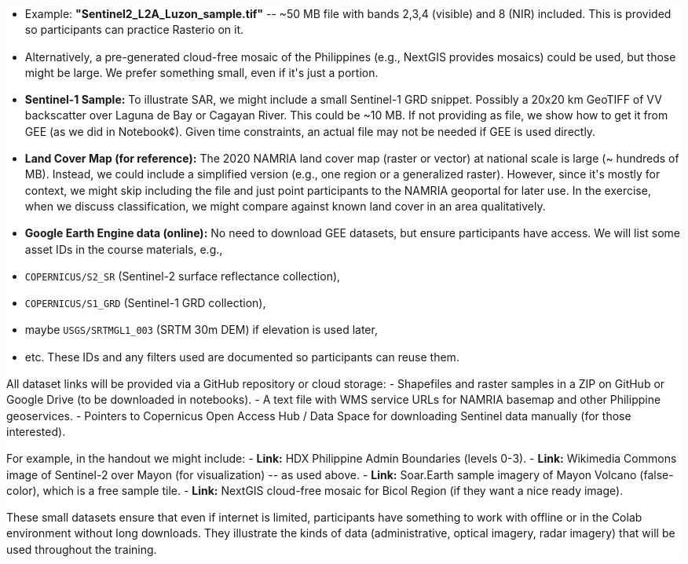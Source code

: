- Example: **"Sentinel2_L2A_Luzon_sample.tif"** -- ~50 MB file with
  bands 2,3,4 (visible) and 8 (NIR) included. This is provided so
  participants can practice Rasterio on it.

- Alternatively, a pre-generated cloud-free mosaic of the Philippines
  (e.g., NextGIS provides mosaics) could be used, but those might be
  large. We prefer something small, even if it's just a portion.

- **Sentinel-1 Sample:** To illustrate SAR, we might include a small
  Sentinel-1 GRD snippet. Possibly a 20x20 km GeoTIFF of VV backscatter
  over Laguna de Bay or Cagayan River. This could be ~10 MB. If not
  providing as file, we show how to get it from GEE (as we did in
  Notebook¢). Given time constraints, an actual file may not be needed
  if GEE is used directly.

- **Land Cover Map (for reference):** The 2020 NAMRIA land cover map
  (raster or vector) at national scale is large (~ hundreds of MB).
  Instead, we could include a simplified version (e.g., one region or a
  generalized raster). However, since it's mostly for context, we might
  skip including the file and just point participants to the NAMRIA
  geoportal for later use. In the exercise, when we discuss
  classification, we might compare against known land cover in an area
  qualitatively.

- **Google Earth Engine data (online):** No need to download GEE
  datasets, but ensure participants have access. We will list some asset
  IDs in the course materials, e.g.,

- `COPERNICUS/S2_SR` (Sentinel-2 surface reflectance collection),

- `COPERNICUS/S1_GRD` (Sentinel-1 GRD collection),

- maybe `USGS/SRTMGL1_003` (SRTM 30m DEM) if elevation is used later,

- etc. These IDs and any filters used are documented so participants can
  reuse them.

All dataset links will be provided via a GitHub repository or cloud
storage: - Shapefiles and raster samples in a ZIP on GitHub or Google
Drive (to be downloaded in notebooks). - A text file with WMS service
URLs for NAMRIA basemap and other Philippine geoservices. - Pointers to
Copernicus Open Access Hub / Data Space for downloading Sentinel data
manually (for those interested).

For example, in the handout we might include: - **Link:** HDX Philippine
Admin Boundaries (levels 0-3). - **Link:** Wikimedia Commons image of
Sentinel-2 over Mayon (for visualization) -- as used above. - **Link:**
Soar.Earth sample imagery of Mayon Volcano (false-color), which is a
free sample tile. - **Link:** NextGIS cloud-free mosaic for Bicol Region
(if they want a nice ready image).

These small datasets ensure that even if internet is limited,
participants have something to work with offline or in the Colab
environment without long downloads. They illustrate the kinds of data
(administrative, optical imagery, radar imagery) that will be used
throughout the training.

